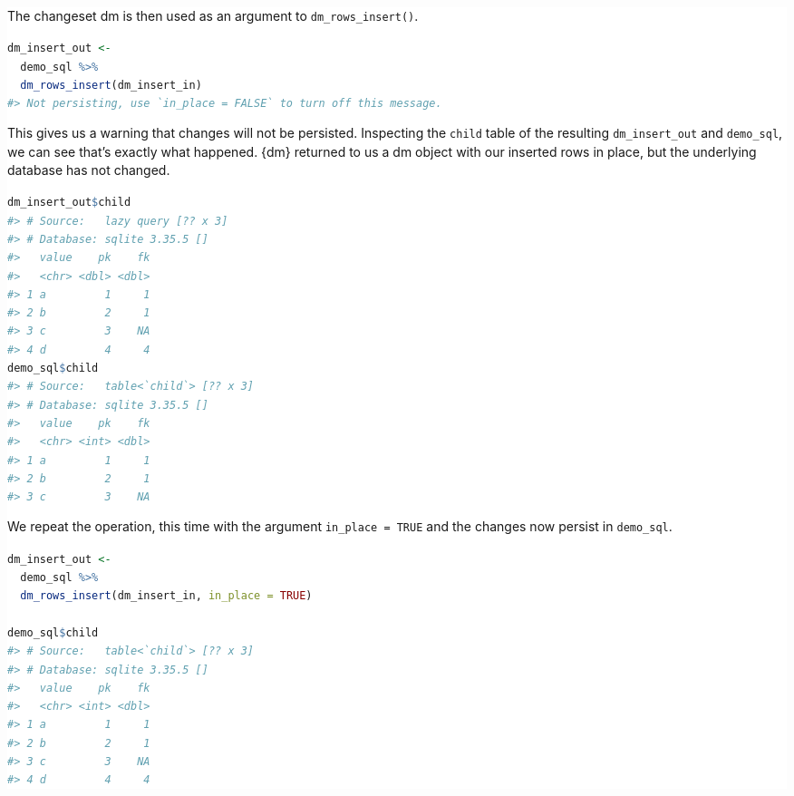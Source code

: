 ``` r
```

The changeset dm is then used as an argument to `dm_rows_insert()`.

``` r
dm_insert_out <-
  demo_sql %>%
  dm_rows_insert(dm_insert_in)
#> Not persisting, use `in_place = FALSE` to turn off this message.
```

This gives us a warning that changes will not be persisted. Inspecting
the `child` table of the resulting `dm_insert_out` and `demo_sql`, we
can see that’s exactly what happened. {dm} returned to us a dm object
with our inserted rows in place, but the underlying database has not
changed.

``` r
dm_insert_out$child
#> # Source:   lazy query [?? x 3]
#> # Database: sqlite 3.35.5 []
#>   value    pk    fk
#>   <chr> <dbl> <dbl>
#> 1 a         1     1
#> 2 b         2     1
#> 3 c         3    NA
#> 4 d         4     4
demo_sql$child
#> # Source:   table<`child`> [?? x 3]
#> # Database: sqlite 3.35.5 []
#>   value    pk    fk
#>   <chr> <int> <dbl>
#> 1 a         1     1
#> 2 b         2     1
#> 3 c         3    NA
```

We repeat the operation, this time with the argument `in_place = TRUE`
and the changes now persist in `demo_sql`.

``` r
dm_insert_out <-
  demo_sql %>%
  dm_rows_insert(dm_insert_in, in_place = TRUE)

demo_sql$child
#> # Source:   table<`child`> [?? x 3]
#> # Database: sqlite 3.35.5 []
#>   value    pk    fk
#>   <chr> <int> <dbl>
#> 1 a         1     1
#> 2 b         2     1
#> 3 c         3    NA
#> 4 d         4     4
```
